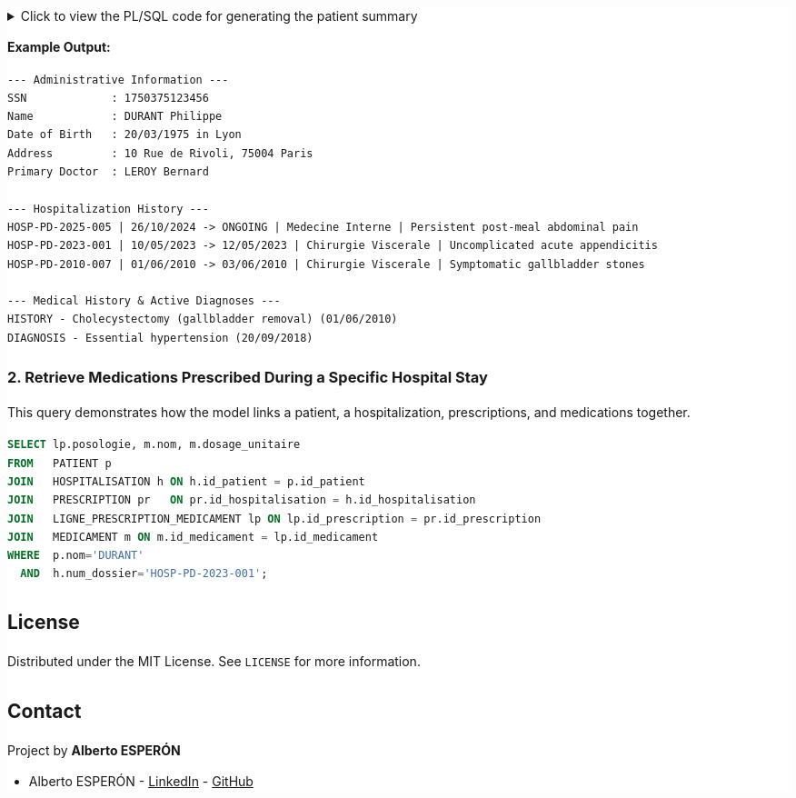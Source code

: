 <details><summary>Click to view the PL/SQL code for generating the patient summary</summary></details>

**Example Output:**

```text
--- Administrative Information ---
SSN             : 1750375123456
Name            : DURANT Philippe
Date of Birth   : 20/03/1975 in Lyon
Address         : 10 Rue de Rivoli, 75004 Paris
Primary Doctor  : LEROY Bernard

--- Hospitalization History ---
HOSP-PD-2025-005 | 26/10/2024 -> ONGOING | Medecine Interne | Persistent post-meal abdominal pain
HOSP-PD-2023-001 | 10/05/2023 -> 12/05/2023 | Chirurgie Viscerale | Uncomplicated acute appendicitis
HOSP-PD-2010-007 | 01/06/2010 -> 03/06/2010 | Chirurgie Viscerale | Symptomatic gallbladder stones

--- Medical History & Active Diagnoses ---
HISTORY - Cholecystectomy (gallbladder removal) (01/06/2010)
DIAGNOSIS - Essential hypertension (20/09/2018)
```

### 2. Retrieve Medications Prescribed During a Specific Hospital Stay
This query demonstrates how the model links a patient, a hospitalization, prescriptions, and medications together.

```sql
SELECT lp.posologie, m.nom, m.dosage_unitaire
FROM   PATIENT p
JOIN   HOSPITALISATION h ON h.id_patient = p.id_patient
JOIN   PRESCRIPTION pr   ON pr.id_hospitalisation = h.id_hospitalisation
JOIN   LIGNE_PRESCRIPTION_MEDICAMENT lp ON lp.id_prescription = pr.id_prescription
JOIN   MEDICAMENT m ON m.id_medicament = lp.id_medicament
WHERE  p.nom='DURANT'
  AND  h.num_dossier='HOSP-PD-2023-001';
```

## License
Distributed under the MIT License. See `LICENSE` for more information.

## Contact
Project by **Alberto ESPERÓN** 
-   Alberto ESPERÓN - [LinkedIn](https://www.linkedin.com/in/alberto-espfer) - [GitHub](https://github.com/Alespfer)
